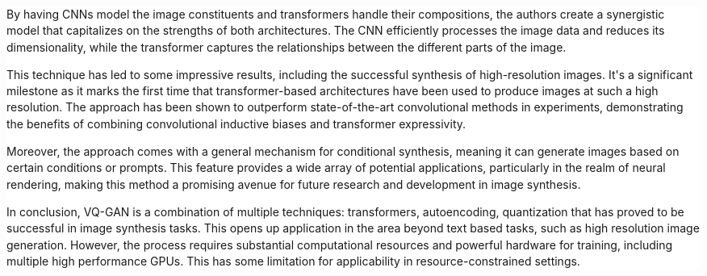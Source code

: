 By having CNNs model the image constituents and transformers handle their compositions, the authors create a synergistic model that capitalizes on the strengths of both architectures. The CNN efficiently processes the image data and reduces its dimensionality, while the transformer captures the relationships between the different parts of the image.

This technique has led to some impressive results, including the successful synthesis of high-resolution images. It's a significant milestone as it marks the first time that transformer-based architectures have been used to produce images at such a high resolution. The approach has been shown to outperform state-of-the-art convolutional methods in experiments, demonstrating the benefits of combining convolutional inductive biases and transformer expressivity.

Moreover, the approach comes with a general mechanism for conditional synthesis, meaning it can generate images based on certain conditions or prompts. This feature provides a wide array of potential applications, particularly in the realm of neural rendering, making this method a promising avenue for future research and development in image synthesis.

In conclusion, VQ-GAN is a combination of multiple techniques: transformers, autoencoding, quantization that has proved to be successful in image synthesis tasks. This opens up application in the area beyond text based tasks, such as high resolution image generation. However, the process requires substantial computational resources and powerful hardware for training, including multiple high performance GPUs. This has some limitation for applicability in resource-constrained settings.
